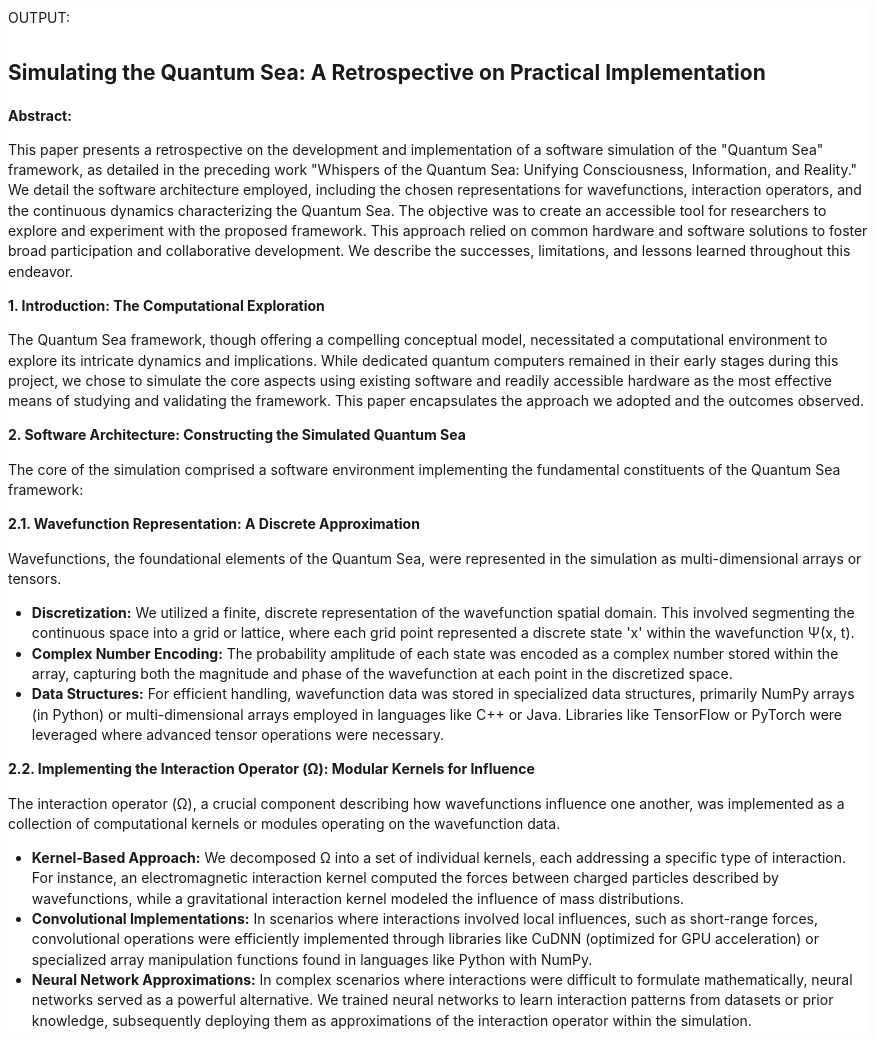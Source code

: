 OUTPUT:
## Simulating the Quantum Sea: A Retrospective on Practical Implementation 


**Abstract:**

This paper presents a retrospective on the development and implementation of a software simulation of the "Quantum Sea" framework, as detailed in the preceding work "Whispers of the Quantum Sea: Unifying Consciousness, Information, and Reality."  We detail the software architecture employed, including the chosen representations for wavefunctions, interaction operators, and the continuous dynamics characterizing the Quantum Sea.  The objective was to create an accessible tool for researchers to explore and experiment with the proposed framework. This approach relied on common hardware and software solutions to foster broad participation and collaborative development.  We describe the successes, limitations, and lessons learned throughout this endeavor.


**1. Introduction: The Computational Exploration**

The Quantum Sea framework, though offering a compelling conceptual model, necessitated a computational environment to explore its intricate dynamics and implications.  While dedicated quantum computers remained in their early stages during this project, we chose to simulate the core aspects using existing software and readily accessible hardware as the most effective means of studying and validating the framework. This paper encapsulates the approach we adopted and the outcomes observed.


**2. Software Architecture:  Constructing the Simulated Quantum Sea**

The core of the simulation comprised a software environment implementing the fundamental constituents of the Quantum Sea framework:

**2.1. Wavefunction Representation: A Discrete Approximation** 

Wavefunctions, the foundational elements of the Quantum Sea, were represented in the simulation as multi-dimensional arrays or tensors.

*   **Discretization:** We utilized a finite, discrete representation of the wavefunction spatial domain. This involved segmenting the continuous space into a grid or lattice, where each grid point represented a discrete state 'x' within the wavefunction Ψ(x, t).
*   **Complex Number Encoding:**  The probability amplitude of each state was encoded as a complex number stored within the array, capturing both the magnitude and phase of the wavefunction at each point in the discretized space.
*   **Data Structures:**  For efficient handling, wavefunction data was stored in specialized data structures, primarily NumPy arrays (in Python) or multi-dimensional arrays employed in languages like C++ or Java. Libraries like TensorFlow or PyTorch were leveraged where advanced tensor operations were necessary.

**2.2. Implementing the Interaction Operator (Ω):  Modular Kernels for Influence**

The interaction operator (Ω), a crucial component describing how wavefunctions influence one another, was implemented as a collection of computational kernels or modules operating on the wavefunction data.

*   **Kernel-Based Approach:** We decomposed Ω into a set of individual kernels, each addressing a specific type of interaction. For instance, an electromagnetic interaction kernel computed the forces between charged particles described by wavefunctions, while a gravitational interaction kernel modeled the influence of mass distributions.
*   **Convolutional Implementations:**  In scenarios where interactions involved local influences, such as short-range forces, convolutional operations were efficiently implemented through libraries like CuDNN (optimized for GPU acceleration) or specialized array manipulation functions found in languages like Python with NumPy.
*   **Neural Network Approximations:** In complex scenarios where interactions were difficult to formulate mathematically, neural networks served as a powerful alternative. We trained neural networks to learn interaction patterns from datasets or prior knowledge, subsequently deploying them as approximations of the interaction operator within the simulation.
